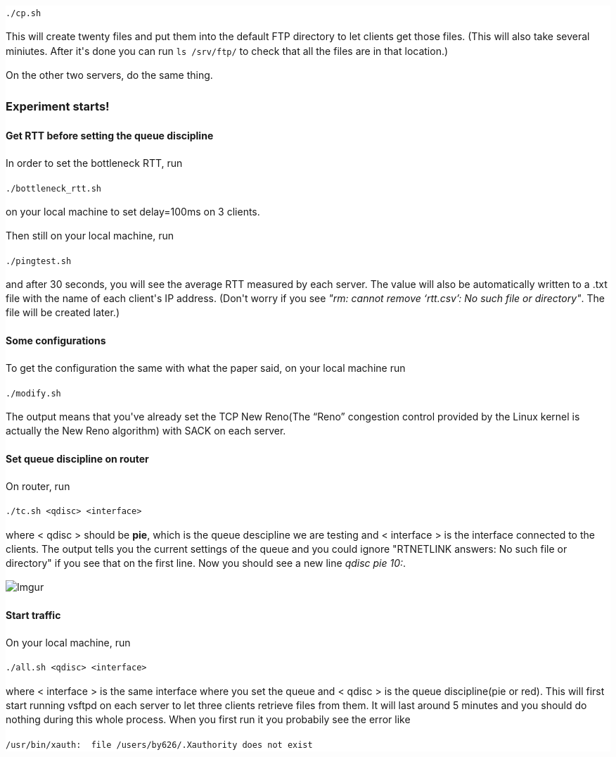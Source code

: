 	./cp.sh

This will create twenty files and put them into the default FTP directory to let clients get those files. (This will also take several miniutes. After it's done you can run `ls /srv/ftp/` to check that all the files are in that location.)

On the other two servers, do the same thing.


### Experiment starts!

#### Get RTT before setting the queue discipline

In order to set the bottleneck RTT, run
	
	./bottleneck_rtt.sh

on your local machine to set delay=100ms on 3 clients.

Then still on your local machine, run

	./pingtest.sh

and after 30 seconds, you will see the average RTT measured by each server. The value will also be automatically written to a .txt file with the name of each client's IP address. (Don't worry if you see *"rm: cannot remove ‘rtt.csv’: No such file or directory"*. The file will be created later.)

#### Some configurations

To get the configuration the same with what the paper said, on your local machine run

	./modify.sh
	
The output means that you've already set the TCP New Reno(The “Reno” congestion control provided by the Linux kernel is actually the  New Reno algorithm) with SACK on each server.

#### Set queue discipline on router

On router, run

	./tc.sh <qdisc> <interface>
	
where < qdisc > should be **pie**, which is the queue descipline we are testing and < interface > is the interface connected to the clients. The output tells you the current settings of the queue and you could ignore "RTNETLINK answers: No such file or directory" if you see that on the first line. Now you should see a new line *qdisc pie 10:*.

![Imgur](http://i.imgur.com/x3c1LyC.png)

#### Start traffic
On your local machine, run

	./all.sh <qdisc> <interface>
	
where < interface > is the same interface where you set the queue and < qdisc > is the queue discipline(pie or red). This will first start running vsftpd on each server to let three clients retrieve files from them. It will last around 5 minutes and you should do nothing during this whole process. When you first run it you probabily see the error like 
```
/usr/bin/xauth:  file /users/by626/.Xauthority does not exist
```
